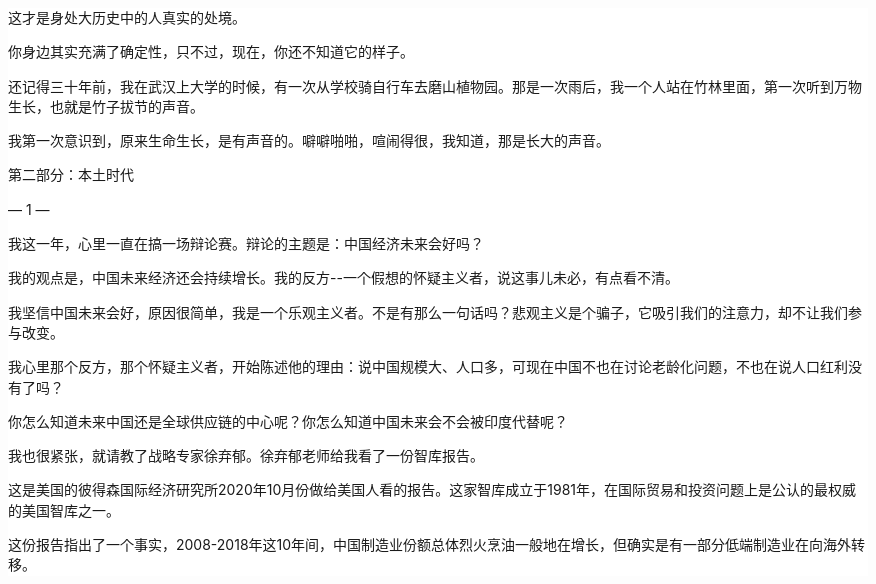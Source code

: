 

这才是身处大历史中的人真实的处境。



你身边其实充满了确定性，只不过，现在，你还不知道它的样子。







还记得三十年前，我在武汉上大学的时候，有一次从学校骑自行车去磨山植物园。那是一次雨后，我一个人站在竹林里面，第一次听到万物生长，也就是竹子拔节的声音。



我第一次意识到，原来生命生长，是有声音的。噼噼啪啪，喧闹得很，我知道，那是长大的声音。







 

第二部分：本土时代



— 1 —

 

我这一年，心里一直在搞一场辩论赛。辩论的主题是：中国经济未来会好吗？







我的观点是，中国未来经济还会持续增长。我的反方--一个假想的怀疑主义者，说这事儿未必，有点看不清。

 

我坚信中国未来会好，原因很简单，我是一个乐观主义者。不是有那么一句话吗？悲观主义是个骗子，它吸引我们的注意力，却不让我们参与改变。





 

我心里那个反方，那个怀疑主义者，开始陈述他的理由：说中国规模大、人口多，可现在中国不也在讨论老龄化问题，不也在说人口红利没有了吗？



你怎么知道未来中国还是全球供应链的中心呢？你怎么知道中国未来会不会被印度代替呢？





 

我也很紧张，就请教了战略专家徐弃郁。徐弃郁老师给我看了一份智库报告。



这是美国的彼得森国际经济研究所2020年10月份做给美国人看的报告。这家智库成立于1981年，在国际贸易和投资问题上是公认的最权威的美国智库之一。



 

这份报告指出了一个事实，2008-2018年这10年间，中国制造业份额总体烈火烹油一般地在增长，但确实是有一部分低端制造业在向海外转移。

